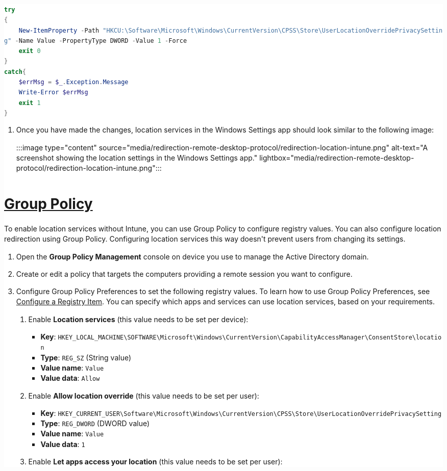    ```powershell
   try
   {
       New-ItemProperty -Path "HKCU:\Software\Microsoft\Windows\CurrentVersion\CPSS\Store\UserLocationOverridePrivacySetting" -Name Value -PropertyType DWORD -Value 1 -Force
       exit 0
   }
   catch{
       $errMsg = $_.Exception.Message
       Write-Error $errMsg
       exit 1
   }
   ```

1. Once you have made the changes, location services in the Windows Settings app should look similar to the following image:

   :::image type="content" source="media/redirection-remote-desktop-protocol/redirection-location-intune.png" alt-text="A screenshot showing the location settings in the Windows Settings app." lightbox="media/redirection-remote-desktop-protocol/redirection-location-intune.png":::

# [Group Policy](#tab/group-policy)

To enable location services without Intune, you can use Group Policy to configure registry values. You can also configure location redirection using Group Policy. Configuring location services this way doesn't prevent users from changing its settings.

1. Open the **Group Policy Management** console on device you use to manage the Active Directory domain.

1. Create or edit a policy that targets the computers providing a remote session you want to configure.

1. Configure Group Policy Preferences to set the following registry values. To learn how to use Group Policy Preferences, see [Configure a Registry Item](/previous-versions/windows/it-pro/windows-server-2008-r2-and-2008/cc753092(v=ws.10)). You can specify which apps and services can use location services, based on your requirements.

   1. Enable **Location services** (this value needs to be set per device):

      - **Key**: `HKEY_LOCAL_MACHINE\SOFTWARE\Microsoft\Windows\CurrentVersion\CapabilityAccessManager\ConsentStore\location`
      - **Type**: `REG_SZ` (String value)
      - **Value name**: `Value`
      - **Value data**: `Allow`

   1. Enable **Allow location override** (this value needs to be set per user):

      - **Key**: `HKEY_CURRENT_USER\Software\Microsoft\Windows\CurrentVersion\CPSS\Store\UserLocationOverridePrivacySetting`
      - **Type**: `REG_DWORD` (DWORD value)
      - **Value name**: `Value`
      - **Value data**: `1`

   1. Enable **Let apps access your location** (this value needs to be set per user):
